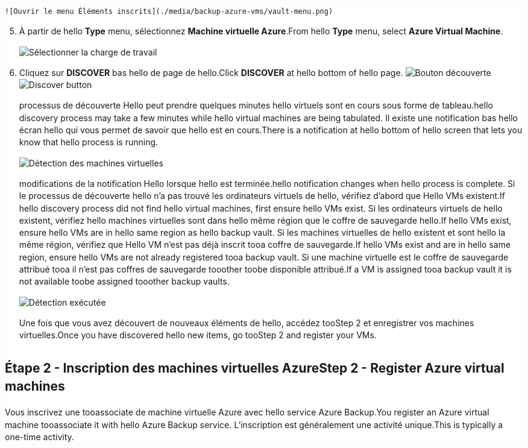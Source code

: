     ![Ouvrir le menu Éléments inscrits](./media/backup-azure-vms/vault-menu.png)
5. <span data-ttu-id="9f45f-141">À partir de hello **Type** menu, sélectionnez **Machine virtuelle Azure**.</span><span class="sxs-lookup"><span data-stu-id="9f45f-141">From hello **Type** menu, select **Azure Virtual Machine**.</span></span>

    ![Sélectionner la charge de travail](./media/backup-azure-vms/discovery-select-workload.png)
6. <span data-ttu-id="9f45f-143">Cliquez sur **DISCOVER** bas hello de page de hello.</span><span class="sxs-lookup"><span data-stu-id="9f45f-143">Click **DISCOVER** at hello bottom of hello page.</span></span>
    <span data-ttu-id="9f45f-144">![Bouton découverte](./media/backup-azure-vms/discover-button-only.png)</span><span class="sxs-lookup"><span data-stu-id="9f45f-144">![Discover button](./media/backup-azure-vms/discover-button-only.png)</span></span>

    <span data-ttu-id="9f45f-145">processus de découverte Hello peut prendre quelques minutes hello virtuels sont en cours sous forme de tableau.</span><span class="sxs-lookup"><span data-stu-id="9f45f-145">hello discovery process may take a few minutes while hello virtual machines are being tabulated.</span></span> <span data-ttu-id="9f45f-146">Il existe une notification bas hello écran hello qui vous permet de savoir que hello est en cours.</span><span class="sxs-lookup"><span data-stu-id="9f45f-146">There is a notification at hello bottom of hello screen that lets you know that hello process is running.</span></span>

    ![Détection des machines virtuelles](./media/backup-azure-vms/discovering-vms.png)

    <span data-ttu-id="9f45f-148">modifications de la notification Hello lorsque hello est terminée.</span><span class="sxs-lookup"><span data-stu-id="9f45f-148">hello notification changes when hello process is complete.</span></span> <span data-ttu-id="9f45f-149">Si le processus de découverte hello n’a pas trouvé les ordinateurs virtuels de hello, vérifiez d’abord que Hello VMs existent.</span><span class="sxs-lookup"><span data-stu-id="9f45f-149">If hello discovery process did not find hello virtual machines, first ensure hello VMs exist.</span></span> <span data-ttu-id="9f45f-150">Si les ordinateurs virtuels de hello existent, vérifiez hello machines virtuelles sont dans hello même région que le coffre de sauvegarde hello.</span><span class="sxs-lookup"><span data-stu-id="9f45f-150">If hello VMs exist, ensure hello VMs are in hello same region as hello backup vault.</span></span> <span data-ttu-id="9f45f-151">Si les machines virtuelles de hello existent et sont hello la même région, vérifiez que Hello VM n’est pas déjà inscrit tooa coffre de sauvegarde.</span><span class="sxs-lookup"><span data-stu-id="9f45f-151">If hello VMs exist and are in hello same region, ensure hello VMs are not already registered tooa backup vault.</span></span> <span data-ttu-id="9f45f-152">Si une machine virtuelle est le coffre de sauvegarde attribué tooa il n’est pas coffres de sauvegarde tooother toobe disponible attribué.</span><span class="sxs-lookup"><span data-stu-id="9f45f-152">If a VM is assigned tooa backup vault it is not available toobe assigned tooother backup vaults.</span></span>

    ![Détection exécutée](./media/backup-azure-vms/discovery-complete.png)

    <span data-ttu-id="9f45f-154">Une fois que vous avez découvert de nouveaux éléments de hello, accédez tooStep 2 et enregistrer vos machines virtuelles.</span><span class="sxs-lookup"><span data-stu-id="9f45f-154">Once you have discovered hello new items, go tooStep 2 and register your VMs.</span></span>

## <a name="step-2---register-azure-virtual-machines"></a><span data-ttu-id="9f45f-155">Étape 2 - Inscription des machines virtuelles Azure</span><span class="sxs-lookup"><span data-stu-id="9f45f-155">Step 2 - Register Azure virtual machines</span></span>
<span data-ttu-id="9f45f-156">Vous inscrivez une tooassociate de machine virtuelle Azure avec hello service Azure Backup.</span><span class="sxs-lookup"><span data-stu-id="9f45f-156">You register an Azure virtual machine tooassociate it with hello Azure Backup service.</span></span> <span data-ttu-id="9f45f-157">L’inscription est généralement une activité unique.</span><span class="sxs-lookup"><span data-stu-id="9f45f-157">This is typically a one-time activity.</span></span>
